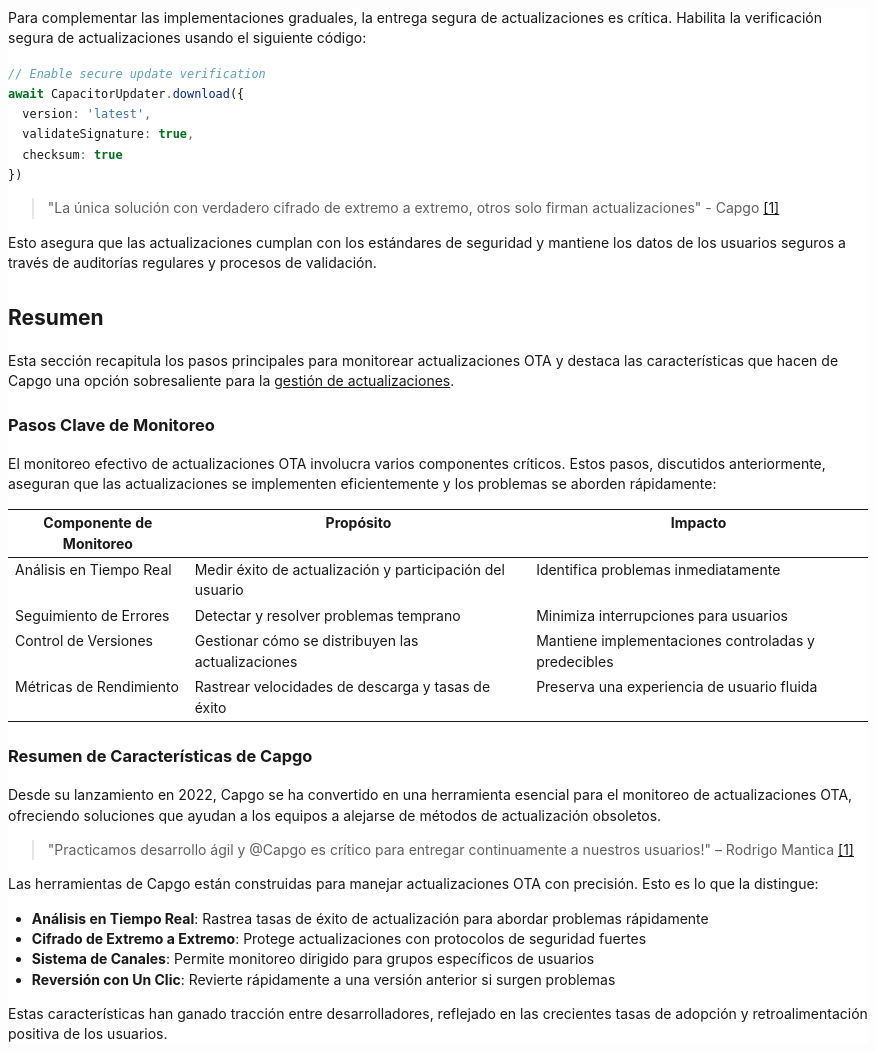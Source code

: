 Para complementar las implementaciones graduales, la entrega segura de actualizaciones es crítica. Habilita la verificación segura de actualizaciones usando el siguiente código:

```typescript
// Enable secure update verification
await CapacitorUpdater.download({
  version: 'latest',
  validateSignature: true,
  checksum: true
})
```

> "La única solución con verdadero cifrado de extremo a extremo, otros solo firman actualizaciones" - Capgo [\[1\]](https://capgo.app/)

Esto asegura que las actualizaciones cumplan con los estándares de seguridad y mantiene los datos de los usuarios seguros a través de auditorías regulares y procesos de validación.

## Resumen

Esta sección recapitula los pasos principales para monitorear actualizaciones OTA y destaca las características que hacen de Capgo una opción sobresaliente para la [gestión de actualizaciones](https://capgo.app/docs/plugin/cloud-mode/manual-update/).

### Pasos Clave de Monitoreo

El monitoreo efectivo de actualizaciones OTA involucra varios componentes críticos. Estos pasos, discutidos anteriormente, aseguran que las actualizaciones se implementen eficientemente y los problemas se aborden rápidamente:

| Componente de Monitoreo | Propósito | Impacto |
| --- | --- | --- |
| Análisis en Tiempo Real | Medir éxito de actualización y participación del usuario | Identifica problemas inmediatamente |
| Seguimiento de Errores | Detectar y resolver problemas temprano | Minimiza interrupciones para usuarios |
| Control de Versiones | Gestionar cómo se distribuyen las actualizaciones | Mantiene implementaciones controladas y predecibles |
| Métricas de Rendimiento | Rastrear velocidades de descarga y tasas de éxito | Preserva una experiencia de usuario fluida |

### Resumen de Características de Capgo

Desde su lanzamiento en 2022, Capgo se ha convertido en una herramienta esencial para el monitoreo de actualizaciones OTA, ofreciendo soluciones que ayudan a los equipos a alejarse de métodos de actualización obsoletos.

> "Practicamos desarrollo ágil y @Capgo es crítico para entregar continuamente a nuestros usuarios!" – Rodrigo Mantica [\[1\]](https://capgo.app/)

Las herramientas de Capgo están construidas para manejar actualizaciones OTA con precisión. Esto es lo que la distingue:

-   **Análisis en Tiempo Real**: Rastrea tasas de éxito de actualización para abordar problemas rápidamente
-   **Cifrado de Extremo a Extremo**: Protege actualizaciones con protocolos de seguridad fuertes
-   **Sistema de Canales**: Permite monitoreo dirigido para grupos específicos de usuarios
-   **Reversión con Un Clic**: Revierte rápidamente a una versión anterior si surgen problemas

Estas características han ganado tracción entre desarrolladores, reflejado en las crecientes tasas de adopción y retroalimentación positiva de los usuarios.
